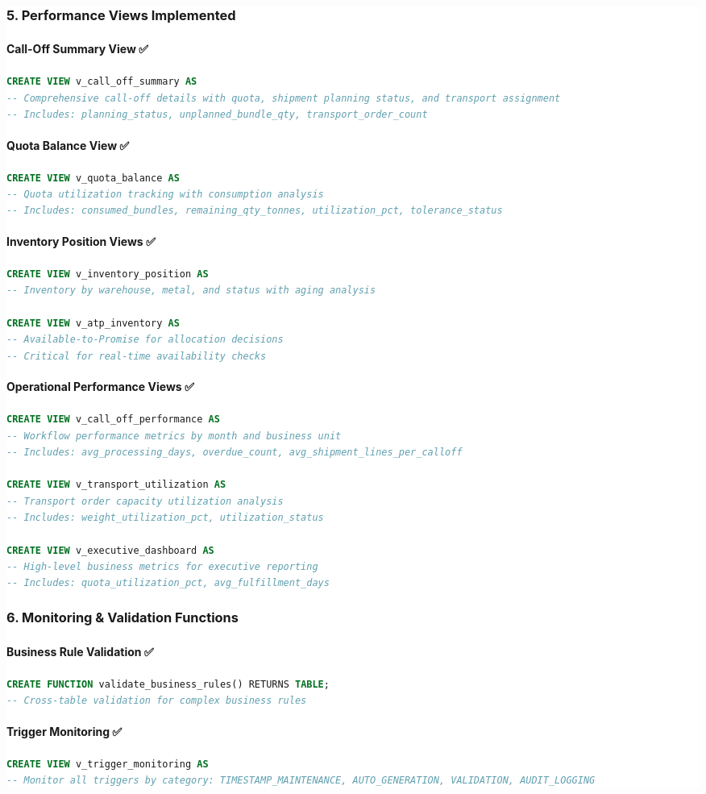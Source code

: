 ### 5. Performance Views Implemented

#### Call-Off Summary View ✅
```sql
CREATE VIEW v_call_off_summary AS
-- Comprehensive call-off details with quota, shipment planning status, and transport assignment
-- Includes: planning_status, unplanned_bundle_qty, transport_order_count
```

#### Quota Balance View ✅
```sql
CREATE VIEW v_quota_balance AS
-- Quota utilization tracking with consumption analysis
-- Includes: consumed_bundles, remaining_qty_tonnes, utilization_pct, tolerance_status
```

#### Inventory Position Views ✅
```sql
CREATE VIEW v_inventory_position AS
-- Inventory by warehouse, metal, and status with aging analysis

CREATE VIEW v_atp_inventory AS
-- Available-to-Promise for allocation decisions
-- Critical for real-time availability checks
```

#### Operational Performance Views ✅
```sql
CREATE VIEW v_call_off_performance AS
-- Workflow performance metrics by month and business unit
-- Includes: avg_processing_days, overdue_count, avg_shipment_lines_per_calloff

CREATE VIEW v_transport_utilization AS
-- Transport order capacity utilization analysis
-- Includes: weight_utilization_pct, utilization_status

CREATE VIEW v_executive_dashboard AS
-- High-level business metrics for executive reporting
-- Includes: quota_utilization_pct, avg_fulfillment_days
```

### 6. Monitoring & Validation Functions

#### Business Rule Validation ✅
```sql
CREATE FUNCTION validate_business_rules() RETURNS TABLE;
-- Cross-table validation for complex business rules
```

#### Trigger Monitoring ✅
```sql
CREATE VIEW v_trigger_monitoring AS
-- Monitor all triggers by category: TIMESTAMP_MAINTENANCE, AUTO_GENERATION, VALIDATION, AUDIT_LOGGING
```

